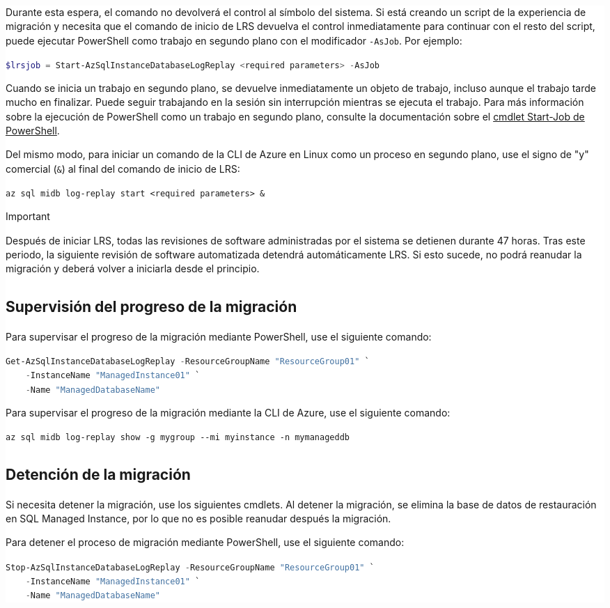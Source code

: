 Durante esta espera, el comando no devolverá el control al símbolo del sistema. Si está creando un script de la experiencia de migración y necesita que el comando de inicio de LRS devuelva el control inmediatamente para continuar con el resto del script, puede ejecutar PowerShell como trabajo en segundo plano con el modificador `-AsJob`. Por ejemplo:

```PowerShell
$lrsjob = Start-AzSqlInstanceDatabaseLogReplay <required parameters> -AsJob
```

Cuando se inicia un trabajo en segundo plano, se devuelve inmediatamente un objeto de trabajo, incluso aunque el trabajo tarde mucho en finalizar. Puede seguir trabajando en la sesión sin interrupción mientras se ejecuta el trabajo. Para más información sobre la ejecución de PowerShell como un trabajo en segundo plano, consulte la documentación sobre el [cmdlet Start-Job de PowerShell](/powershell/module/microsoft.powershell.core/start-job#description).

Del mismo modo, para iniciar un comando de la CLI de Azure en Linux como un proceso en segundo plano, use el signo de "y" comercial (`&`) al final del comando de inicio de LRS:

```CLI
az sql midb log-replay start <required parameters> &
```

> [!IMPORTANT]
> Después de iniciar LRS, todas las revisiones de software administradas por el sistema se detienen durante 47 horas. Tras este periodo, la siguiente revisión de software automatizada detendrá automáticamente LRS. Si esto sucede, no podrá reanudar la migración y deberá volver a iniciarla desde el principio. 

## <a name="monitor-the-migration-progress"></a>Supervisión del progreso de la migración

Para supervisar el progreso de la migración mediante PowerShell, use el siguiente comando:

```PowerShell
Get-AzSqlInstanceDatabaseLogReplay -ResourceGroupName "ResourceGroup01" `
    -InstanceName "ManagedInstance01" `
    -Name "ManagedDatabaseName"
```

Para supervisar el progreso de la migración mediante la CLI de Azure, use el siguiente comando:

```CLI
az sql midb log-replay show -g mygroup --mi myinstance -n mymanageddb
```

## <a name="stop-the-migration"></a>Detención de la migración

Si necesita detener la migración, use los siguientes cmdlets. Al detener la migración, se elimina la base de datos de restauración en SQL Managed Instance, por lo que no es posible reanudar después la migración.

Para detener el proceso de migración mediante PowerShell, use el siguiente comando:

```PowerShell
Stop-AzSqlInstanceDatabaseLogReplay -ResourceGroupName "ResourceGroup01" `
    -InstanceName "ManagedInstance01" `
    -Name "ManagedDatabaseName"
```
